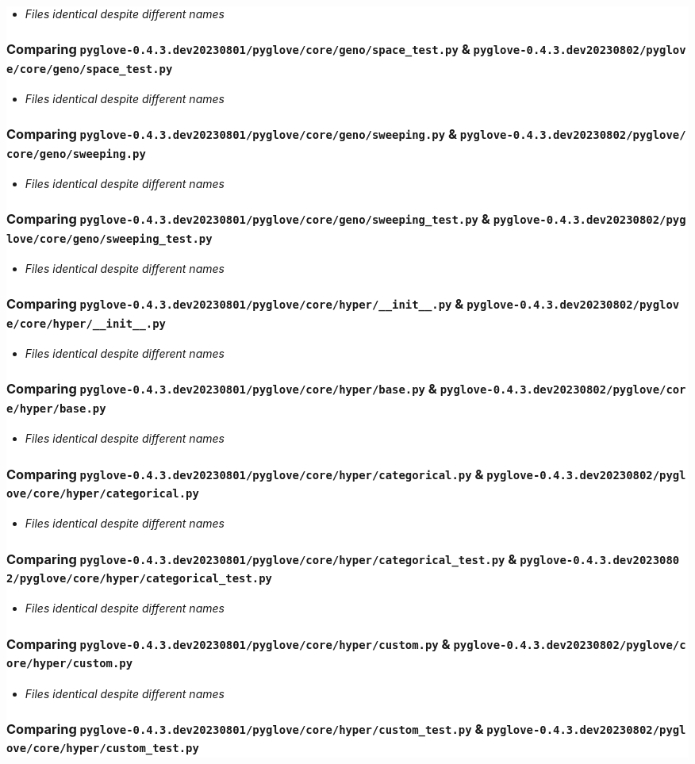  * *Files identical despite different names*

### Comparing `pyglove-0.4.3.dev20230801/pyglove/core/geno/space_test.py` & `pyglove-0.4.3.dev20230802/pyglove/core/geno/space_test.py`

 * *Files identical despite different names*

### Comparing `pyglove-0.4.3.dev20230801/pyglove/core/geno/sweeping.py` & `pyglove-0.4.3.dev20230802/pyglove/core/geno/sweeping.py`

 * *Files identical despite different names*

### Comparing `pyglove-0.4.3.dev20230801/pyglove/core/geno/sweeping_test.py` & `pyglove-0.4.3.dev20230802/pyglove/core/geno/sweeping_test.py`

 * *Files identical despite different names*

### Comparing `pyglove-0.4.3.dev20230801/pyglove/core/hyper/__init__.py` & `pyglove-0.4.3.dev20230802/pyglove/core/hyper/__init__.py`

 * *Files identical despite different names*

### Comparing `pyglove-0.4.3.dev20230801/pyglove/core/hyper/base.py` & `pyglove-0.4.3.dev20230802/pyglove/core/hyper/base.py`

 * *Files identical despite different names*

### Comparing `pyglove-0.4.3.dev20230801/pyglove/core/hyper/categorical.py` & `pyglove-0.4.3.dev20230802/pyglove/core/hyper/categorical.py`

 * *Files identical despite different names*

### Comparing `pyglove-0.4.3.dev20230801/pyglove/core/hyper/categorical_test.py` & `pyglove-0.4.3.dev20230802/pyglove/core/hyper/categorical_test.py`

 * *Files identical despite different names*

### Comparing `pyglove-0.4.3.dev20230801/pyglove/core/hyper/custom.py` & `pyglove-0.4.3.dev20230802/pyglove/core/hyper/custom.py`

 * *Files identical despite different names*

### Comparing `pyglove-0.4.3.dev20230801/pyglove/core/hyper/custom_test.py` & `pyglove-0.4.3.dev20230802/pyglove/core/hyper/custom_test.py`
